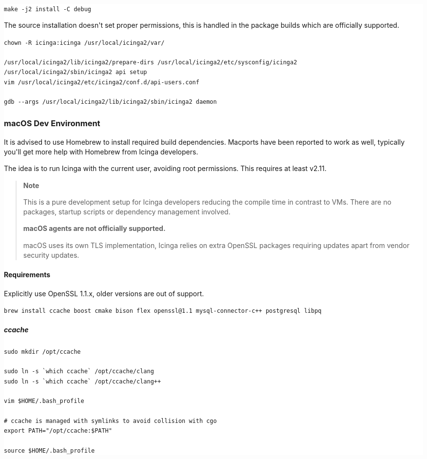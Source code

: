 ```
make -j2 install -C debug
```

The source installation doesn't set proper permissions, this is
handled in the package builds which are officially supported.

```
chown -R icinga:icinga /usr/local/icinga2/var/

/usr/local/icinga2/lib/icinga2/prepare-dirs /usr/local/icinga2/etc/sysconfig/icinga2
/usr/local/icinga2/sbin/icinga2 api setup
vim /usr/local/icinga2/etc/icinga2/conf.d/api-users.conf

gdb --args /usr/local/icinga2/lib/icinga2/sbin/icinga2 daemon
```

### macOS Dev Environment <a id="development-macos-dev-env"></a>

It is advised to use Homebrew to install required build dependencies.
Macports have been reported to work as well, typically you'll get more help
with Homebrew from Icinga developers.

The idea is to run Icinga with the current user, avoiding root permissions.
This requires at least v2.11.

> **Note**
>
> This is a pure development setup for Icinga developers reducing the compile
> time in contrast to VMs. There are no packages, startup scripts or dependency management involved.
>
> **macOS agents are not officially supported.**
>
> macOS uses its own TLS implementation, Icinga relies on extra OpenSSL packages
> requiring updates apart from vendor security updates.

#### Requirements

Explicitly use OpenSSL 1.1.x, older versions are out of support.

```
brew install ccache boost cmake bison flex openssl@1.1 mysql-connector-c++ postgresql libpq
```

##### ccache

```
sudo mkdir /opt/ccache

sudo ln -s `which ccache` /opt/ccache/clang
sudo ln -s `which ccache` /opt/ccache/clang++

vim $HOME/.bash_profile

# ccache is managed with symlinks to avoid collision with cgo
export PATH="/opt/ccache:$PATH"

source $HOME/.bash_profile
```
